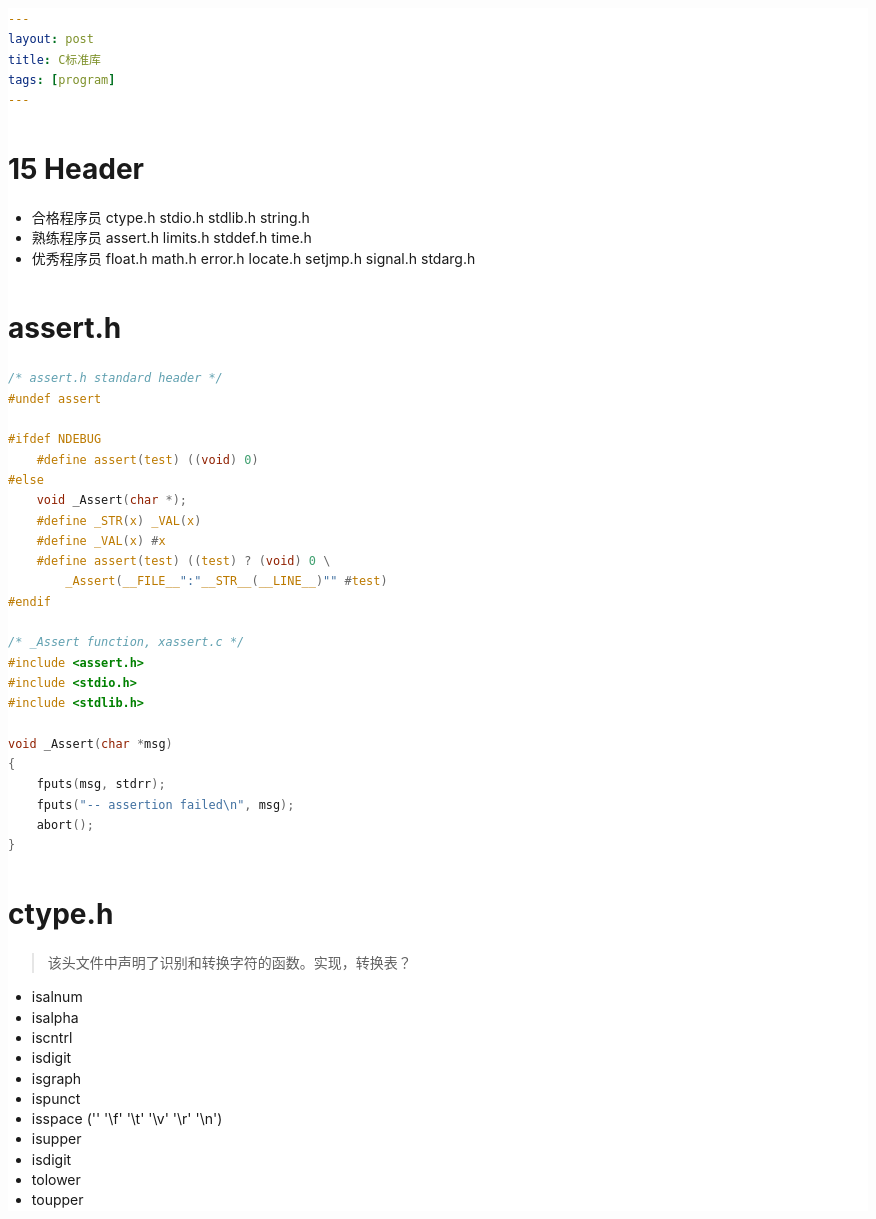 ```yaml
---
layout: post 
title: C标准库
tags: [program]
---
```


# 15 Header
* 合格程序员 ctype.h stdio.h stdlib.h string.h
* 熟练程序员 assert.h limits.h stddef.h time.h
* 优秀程序员 float.h math.h error.h locate.h setjmp.h signal.h stdarg.h


# assert.h

``` c
/* assert.h standard header */
#undef assert

#ifdef NDEBUG
    #define assert(test) ((void) 0)
#else
    void _Assert(char *);
    #define _STR(x) _VAL(x)
    #define _VAL(x) #x
    #define assert(test) ((test) ? (void) 0 \
        _Assert(__FILE__":"__STR__(__LINE__)"" #test)
#endif

/* _Assert function, xassert.c */
#include <assert.h>
#include <stdio.h>
#include <stdlib.h>

void _Assert(char *msg) 
{
    fputs(msg, stdrr);
    fputs("-- assertion failed\n", msg);
    abort();
}
```

# ctype.h

> 该头文件中声明了识别和转换字符的函数。实现，转换表？

* isalnum
* isalpha
* iscntrl
* isdigit
* isgraph
* ispunct
* isspace ('' '\f' '\t' '\v' '\r' '\n')
* isupper
* isdigit
* tolower
* toupper
